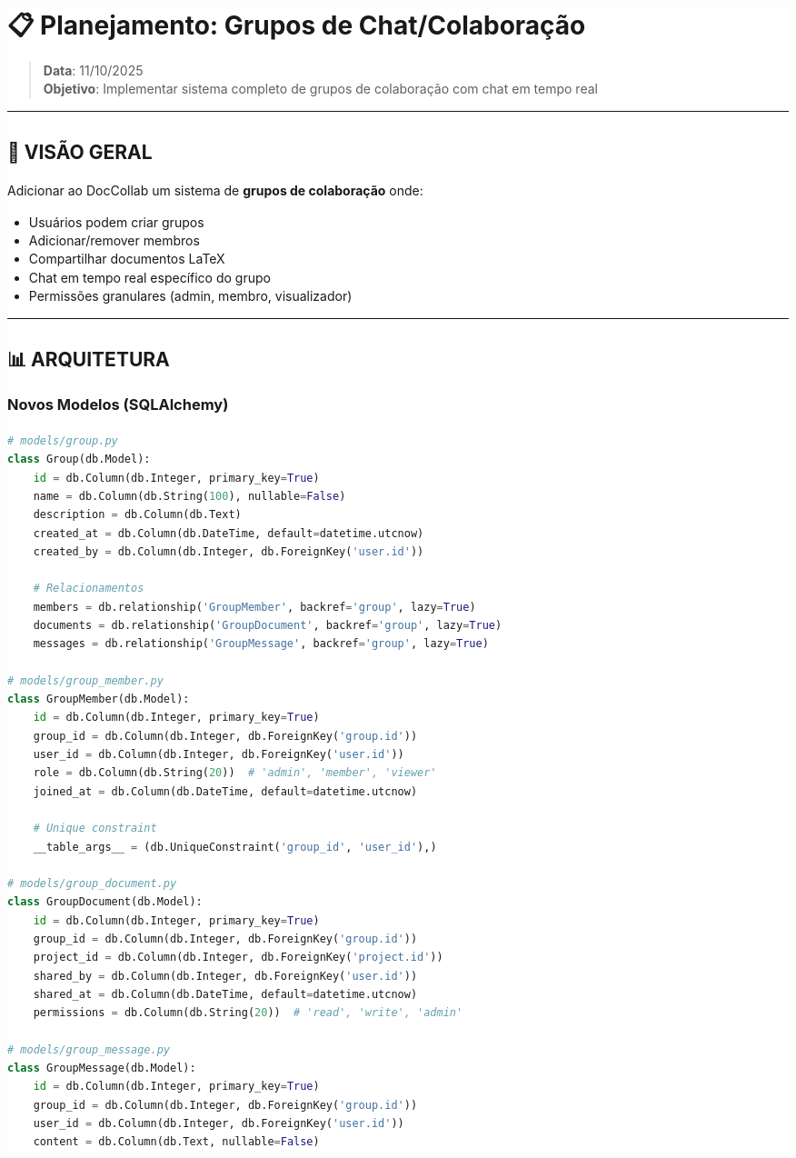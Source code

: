 # 📋 Planejamento: Grupos de Chat/Colaboração

> **Data**: 11/10/2025  
> **Objetivo**: Implementar sistema completo de grupos de colaboração com chat em tempo real

---

## 🎯 VISÃO GERAL

Adicionar ao DocCollab um sistema de **grupos de colaboração** onde:
- Usuários podem criar grupos
- Adicionar/remover membros
- Compartilhar documentos LaTeX
- Chat em tempo real específico do grupo
- Permissões granulares (admin, membro, visualizador)

---

## 📊 ARQUITETURA

### **Novos Modelos (SQLAlchemy)**

```python
# models/group.py
class Group(db.Model):
    id = db.Column(db.Integer, primary_key=True)
    name = db.Column(db.String(100), nullable=False)
    description = db.Column(db.Text)
    created_at = db.Column(db.DateTime, default=datetime.utcnow)
    created_by = db.Column(db.Integer, db.ForeignKey('user.id'))
    
    # Relacionamentos
    members = db.relationship('GroupMember', backref='group', lazy=True)
    documents = db.relationship('GroupDocument', backref='group', lazy=True)
    messages = db.relationship('GroupMessage', backref='group', lazy=True)

# models/group_member.py
class GroupMember(db.Model):
    id = db.Column(db.Integer, primary_key=True)
    group_id = db.Column(db.Integer, db.ForeignKey('group.id'))
    user_id = db.Column(db.Integer, db.ForeignKey('user.id'))
    role = db.Column(db.String(20))  # 'admin', 'member', 'viewer'
    joined_at = db.Column(db.DateTime, default=datetime.utcnow)
    
    # Unique constraint
    __table_args__ = (db.UniqueConstraint('group_id', 'user_id'),)

# models/group_document.py
class GroupDocument(db.Model):
    id = db.Column(db.Integer, primary_key=True)
    group_id = db.Column(db.Integer, db.ForeignKey('group.id'))
    project_id = db.Column(db.Integer, db.ForeignKey('project.id'))
    shared_by = db.Column(db.Integer, db.ForeignKey('user.id'))
    shared_at = db.Column(db.DateTime, default=datetime.utcnow)
    permissions = db.Column(db.String(20))  # 'read', 'write', 'admin'

# models/group_message.py
class GroupMessage(db.Model):
    id = db.Column(db.Integer, primary_key=True)
    group_id = db.Column(db.Integer, db.ForeignKey('group.id'))
    user_id = db.Column(db.Integer, db.ForeignKey('user.id'))
    content = db.Column(db.Text, nullable=False)
```